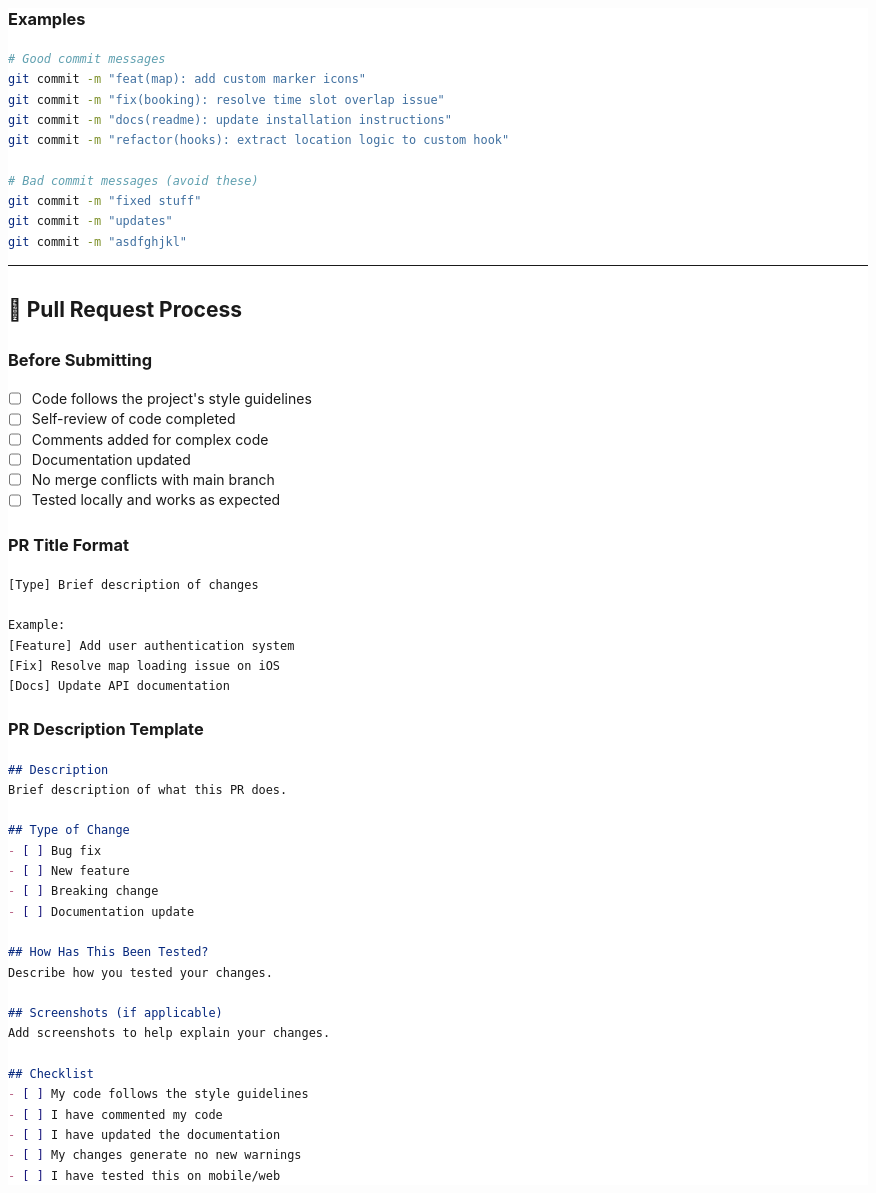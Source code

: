### Examples

```bash
# Good commit messages
git commit -m "feat(map): add custom marker icons"
git commit -m "fix(booking): resolve time slot overlap issue"
git commit -m "docs(readme): update installation instructions"
git commit -m "refactor(hooks): extract location logic to custom hook"

# Bad commit messages (avoid these)
git commit -m "fixed stuff"
git commit -m "updates"
git commit -m "asdfghjkl"
```

---

## 🔀 Pull Request Process

### Before Submitting

- [ ] Code follows the project's style guidelines
- [ ] Self-review of code completed
- [ ] Comments added for complex code
- [ ] Documentation updated
- [ ] No merge conflicts with main branch
- [ ] Tested locally and works as expected

### PR Title Format

```
[Type] Brief description of changes

Example:
[Feature] Add user authentication system
[Fix] Resolve map loading issue on iOS
[Docs] Update API documentation
```

### PR Description Template

```markdown
## Description
Brief description of what this PR does.

## Type of Change
- [ ] Bug fix
- [ ] New feature
- [ ] Breaking change
- [ ] Documentation update

## How Has This Been Tested?
Describe how you tested your changes.

## Screenshots (if applicable)
Add screenshots to help explain your changes.

## Checklist
- [ ] My code follows the style guidelines
- [ ] I have commented my code
- [ ] I have updated the documentation
- [ ] My changes generate no new warnings
- [ ] I have tested this on mobile/web
```
